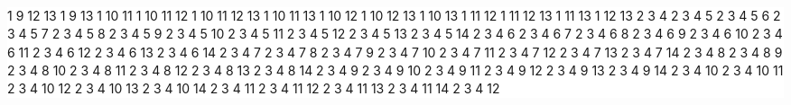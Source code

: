 1 9 12 13
1 9 13
1 10 11
1 10 11 12
1 10 11 12 13
1 10 11 13
1 10 12
1 10 12 13
1 10 13
1 11 12
1 11 12 13
1 11 13
1 12 13
2 3 4
2 3 4 5
2 3 4 5 6
2 3 4 5 7
2 3 4 5 8
2 3 4 5 9
2 3 4 5 10
2 3 4 5 11
2 3 4 5 12
2 3 4 5 13
2 3 4 5 14
2 3 4 6
2 3 4 6 7
2 3 4 6 8
2 3 4 6 9
2 3 4 6 10
2 3 4 6 11
2 3 4 6 12
2 3 4 6 13
2 3 4 6 14
2 3 4 7
2 3 4 7 8
2 3 4 7 9
2 3 4 7 10
2 3 4 7 11
2 3 4 7 12
2 3 4 7 13
2 3 4 7 14
2 3 4 8
2 3 4 8 9
2 3 4 8 10
2 3 4 8 11
2 3 4 8 12
2 3 4 8 13
2 3 4 8 14
2 3 4 9
2 3 4 9 10
2 3 4 9 11
2 3 4 9 12
2 3 4 9 13
2 3 4 9 14
2 3 4 10
2 3 4 10 11
2 3 4 10 12
2 3 4 10 13
2 3 4 10 14
2 3 4 11
2 3 4 11 12
2 3 4 11 13
2 3 4 11 14
2 3 4 12